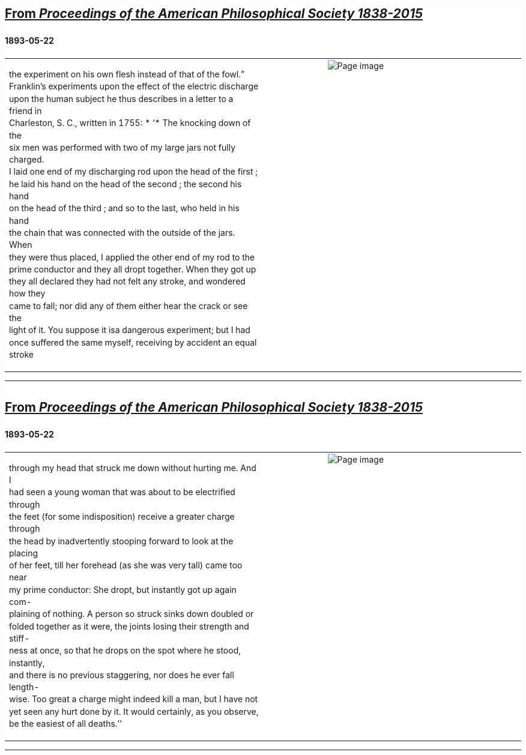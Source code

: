 
## [From _Proceedings of the American Philosophical Society 1838-2015_](https://archive.org/details/sim_proceedings-of-the-american-philosophical-society_may-22-26-1893_32_143/page/n171/mode/1up?view=theater)

#### 1893-05-22

<table style="width: 100%;"><tr><td style="width: 50%">

  
the experiment on his own flesh instead of that of the fowl.”  
Franklin’s experiments upon the effect of the electric discharge  
upon the human subject he thus describes in a letter to a friend in  
Charleston, S. C., written in 1755: * ‘* The knocking down of the  
six men was performed with two of my large jars not fully charged.  
I laid one end of my discharging rod upon the head of the first ;  
he laid his hand on the head of the second ; the second his hand  
on the head of the third ; and so to the last, who held in his hand  
the chain that was connected with the outside of the jars. When  
they were thus placed, I applied the other end of my rod to the  
prime conductor and they all dropt together. When they got up  
they all declared they had not felt any stroke, and wondered how they  
came to fall; nor did any of them either hear the crack or see the  
light of it. You suppose it isa dangerous experiment; but I had  
once suffered the same myself, receiving by accident an equal stroke
</td><td style="width: 50%; max-height: 75%; margin: auto; display: block;">
<img alt="Page image" src="https://iiif.archive.org/iiif/sim_proceedings-of-the-american-philosophical-society_may-22-26-1893_32_143&#0036;171/pct:21.578100,55.092593,61.876006,24.305556/600,/0/default.jpg"/>
</td>
</tr></table>

---

## [From _Proceedings of the American Philosophical Society 1838-2015_](https://archive.org/details/sim_proceedings-of-the-american-philosophical-society_may-22-26-1893_32_143/page/n172/mode/1up?view=theater)

#### 1893-05-22

<table style="width: 100%;"><tr><td style="width: 50%">

  
  
through my head that struck me down without hurting me. And I  
had seen a young woman that was about to be electrified through  
the feet (for some indisposition) receive a greater charge through  
the head by inadvertently stooping forward to look at the placing  
of her feet, till her forehead (as she was very tall) came too near  
my prime conductor: She dropt, but instantly got up again com-  
plaining of nothing. A person so struck sinks down doubled or  
folded together as it were, the joints losing their strength and stiff-  
ness at once, so that he drops on the spot where he stood, instantly,  
and there is no previous staggering, nor does he ever fall length-  
wise. Too great a charge might indeed kill a man, but I have not  
yet seen any hurt done by it. It would certainly, as you observe,  
be the easiest of all deaths.’’
</td><td style="width: 50%; max-height: 75%; margin: auto; display: block;">
<img alt="Page image" src="https://iiif.archive.org/iiif/sim_proceedings-of-the-american-philosophical-society_may-22-26-1893_32_143&#0036;172/pct:16.143317,16.692387,61.513688,20.781893/600,/0/default.jpg"/>
</td>
</tr></table>

---